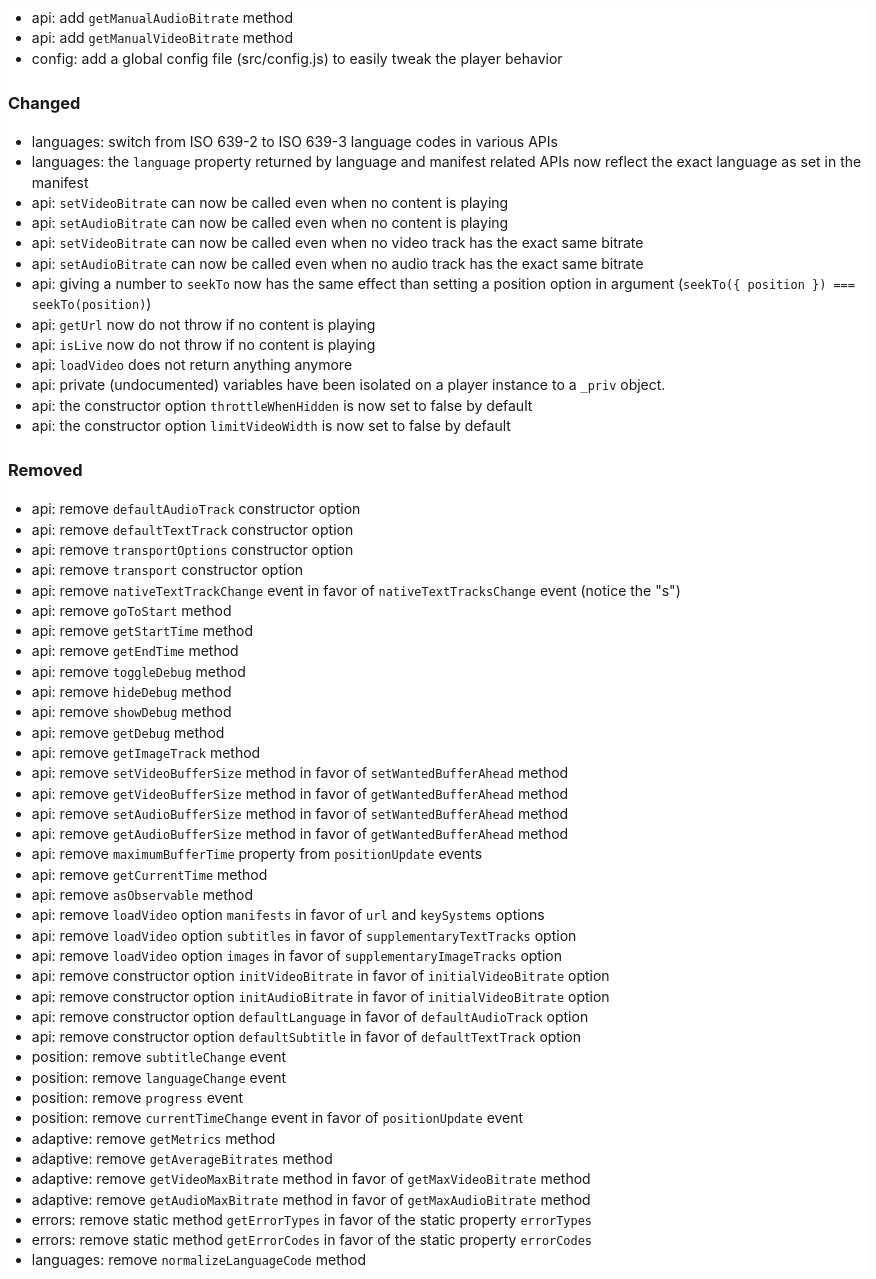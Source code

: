 - api: add `getManualAudioBitrate` method
- api: add `getManualVideoBitrate` method
- config: add a global config file (src/config.js) to easily tweak the player behavior

### Changed

- languages: switch from ISO 639-2 to ISO 639-3 language codes in various APIs
- languages: the `language` property returned by language and manifest related APIs now reflect the exact language as set in the manifest
- api: `setVideoBitrate` can now be called even when no content is playing
- api: `setAudioBitrate` can now be called even when no content is playing
- api: `setVideoBitrate` can now be called even when no video track has the exact same bitrate
- api: `setAudioBitrate` can now be called even when no audio track has the exact same bitrate
- api: giving a number to `seekTo` now has the same effect than setting a position option in argument (`seekTo({ position }) === seekTo(position)`)
- api: `getUrl` now do not throw if no content is playing
- api: `isLive` now do not throw if no content is playing
- api: `loadVideo` does not return anything anymore
- api: private (undocumented) variables have been isolated on a player instance to a `_priv` object.
- api: the constructor option `throttleWhenHidden` is now set to false by default
- api: the constructor option `limitVideoWidth` is now set to false by default

### Removed

- api: remove `defaultAudioTrack` constructor option
- api: remove `defaultTextTrack` constructor option
- api: remove `transportOptions` constructor option
- api: remove `transport` constructor option
- api: remove `nativeTextTrackChange` event in favor of `nativeTextTracksChange` event (notice the "s")
- api: remove `goToStart` method
- api: remove `getStartTime` method
- api: remove `getEndTime` method
- api: remove `toggleDebug` method
- api: remove `hideDebug` method
- api: remove `showDebug` method
- api: remove `getDebug` method
- api: remove `getImageTrack` method
- api: remove `setVideoBufferSize` method in favor of `setWantedBufferAhead` method
- api: remove `getVideoBufferSize` method in favor of `getWantedBufferAhead` method
- api: remove `setAudioBufferSize` method in favor of `setWantedBufferAhead` method
- api: remove `getAudioBufferSize` method in favor of `getWantedBufferAhead` method
- api: remove `maximumBufferTime` property from `positionUpdate` events
- api: remove `getCurrentTime` method
- api: remove `asObservable` method
- api: remove `loadVideo` option `manifests` in favor of `url` and `keySystems` options
- api: remove `loadVideo` option `subtitles` in favor of `supplementaryTextTracks` option
- api: remove `loadVideo` option `images` in favor of `supplementaryImageTracks` option
- api: remove constructor option `initVideoBitrate` in favor of `initialVideoBitrate` option
- api: remove constructor option `initAudioBitrate` in favor of `initialVideoBitrate` option
- api: remove constructor option `defaultLanguage` in favor of `defaultAudioTrack` option
- api: remove constructor option `defaultSubtitle` in favor of `defaultTextTrack` option
- position: remove `subtitleChange` event
- position: remove `languageChange` event
- position: remove `progress` event
- position: remove `currentTimeChange` event in favor of `positionUpdate` event
- adaptive: remove `getMetrics` method
- adaptive: remove `getAverageBitrates` method
- adaptive: remove `getVideoMaxBitrate` method in favor of `getMaxVideoBitrate` method
- adaptive: remove `getAudioMaxBitrate` method in favor of `getMaxAudioBitrate` method
- errors: remove static method `getErrorTypes` in favor of the static property `errorTypes`
- errors: remove static method `getErrorCodes` in favor of the static property `errorCodes`
- languages: remove `normalizeLanguageCode` method